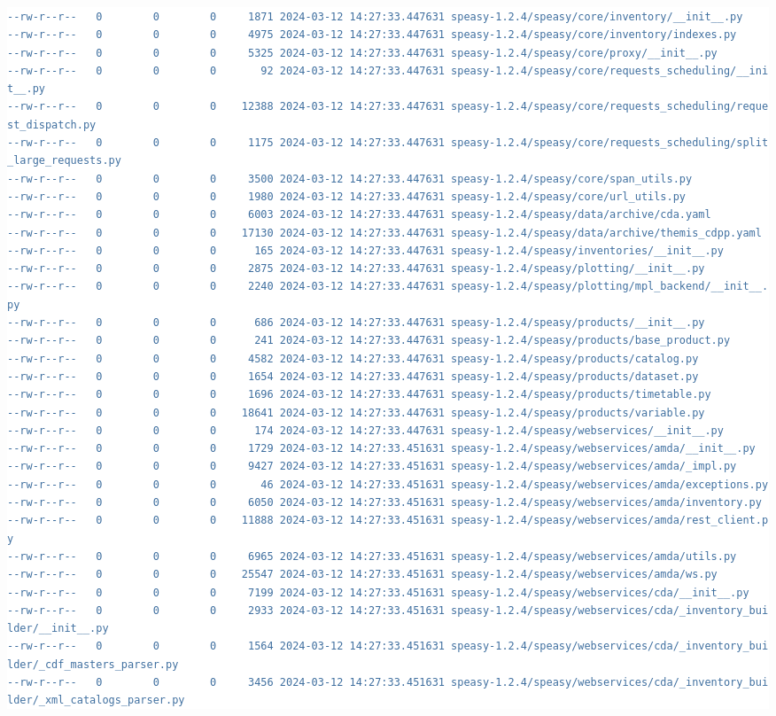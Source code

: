 ```diff
--rw-r--r--   0        0        0     1871 2024-03-12 14:27:33.447631 speasy-1.2.4/speasy/core/inventory/__init__.py
--rw-r--r--   0        0        0     4975 2024-03-12 14:27:33.447631 speasy-1.2.4/speasy/core/inventory/indexes.py
--rw-r--r--   0        0        0     5325 2024-03-12 14:27:33.447631 speasy-1.2.4/speasy/core/proxy/__init__.py
--rw-r--r--   0        0        0       92 2024-03-12 14:27:33.447631 speasy-1.2.4/speasy/core/requests_scheduling/__init__.py
--rw-r--r--   0        0        0    12388 2024-03-12 14:27:33.447631 speasy-1.2.4/speasy/core/requests_scheduling/request_dispatch.py
--rw-r--r--   0        0        0     1175 2024-03-12 14:27:33.447631 speasy-1.2.4/speasy/core/requests_scheduling/split_large_requests.py
--rw-r--r--   0        0        0     3500 2024-03-12 14:27:33.447631 speasy-1.2.4/speasy/core/span_utils.py
--rw-r--r--   0        0        0     1980 2024-03-12 14:27:33.447631 speasy-1.2.4/speasy/core/url_utils.py
--rw-r--r--   0        0        0     6003 2024-03-12 14:27:33.447631 speasy-1.2.4/speasy/data/archive/cda.yaml
--rw-r--r--   0        0        0    17130 2024-03-12 14:27:33.447631 speasy-1.2.4/speasy/data/archive/themis_cdpp.yaml
--rw-r--r--   0        0        0      165 2024-03-12 14:27:33.447631 speasy-1.2.4/speasy/inventories/__init__.py
--rw-r--r--   0        0        0     2875 2024-03-12 14:27:33.447631 speasy-1.2.4/speasy/plotting/__init__.py
--rw-r--r--   0        0        0     2240 2024-03-12 14:27:33.447631 speasy-1.2.4/speasy/plotting/mpl_backend/__init__.py
--rw-r--r--   0        0        0      686 2024-03-12 14:27:33.447631 speasy-1.2.4/speasy/products/__init__.py
--rw-r--r--   0        0        0      241 2024-03-12 14:27:33.447631 speasy-1.2.4/speasy/products/base_product.py
--rw-r--r--   0        0        0     4582 2024-03-12 14:27:33.447631 speasy-1.2.4/speasy/products/catalog.py
--rw-r--r--   0        0        0     1654 2024-03-12 14:27:33.447631 speasy-1.2.4/speasy/products/dataset.py
--rw-r--r--   0        0        0     1696 2024-03-12 14:27:33.447631 speasy-1.2.4/speasy/products/timetable.py
--rw-r--r--   0        0        0    18641 2024-03-12 14:27:33.447631 speasy-1.2.4/speasy/products/variable.py
--rw-r--r--   0        0        0      174 2024-03-12 14:27:33.447631 speasy-1.2.4/speasy/webservices/__init__.py
--rw-r--r--   0        0        0     1729 2024-03-12 14:27:33.451631 speasy-1.2.4/speasy/webservices/amda/__init__.py
--rw-r--r--   0        0        0     9427 2024-03-12 14:27:33.451631 speasy-1.2.4/speasy/webservices/amda/_impl.py
--rw-r--r--   0        0        0       46 2024-03-12 14:27:33.451631 speasy-1.2.4/speasy/webservices/amda/exceptions.py
--rw-r--r--   0        0        0     6050 2024-03-12 14:27:33.451631 speasy-1.2.4/speasy/webservices/amda/inventory.py
--rw-r--r--   0        0        0    11888 2024-03-12 14:27:33.451631 speasy-1.2.4/speasy/webservices/amda/rest_client.py
--rw-r--r--   0        0        0     6965 2024-03-12 14:27:33.451631 speasy-1.2.4/speasy/webservices/amda/utils.py
--rw-r--r--   0        0        0    25547 2024-03-12 14:27:33.451631 speasy-1.2.4/speasy/webservices/amda/ws.py
--rw-r--r--   0        0        0     7199 2024-03-12 14:27:33.451631 speasy-1.2.4/speasy/webservices/cda/__init__.py
--rw-r--r--   0        0        0     2933 2024-03-12 14:27:33.451631 speasy-1.2.4/speasy/webservices/cda/_inventory_builder/__init__.py
--rw-r--r--   0        0        0     1564 2024-03-12 14:27:33.451631 speasy-1.2.4/speasy/webservices/cda/_inventory_builder/_cdf_masters_parser.py
--rw-r--r--   0        0        0     3456 2024-03-12 14:27:33.451631 speasy-1.2.4/speasy/webservices/cda/_inventory_builder/_xml_catalogs_parser.py
```